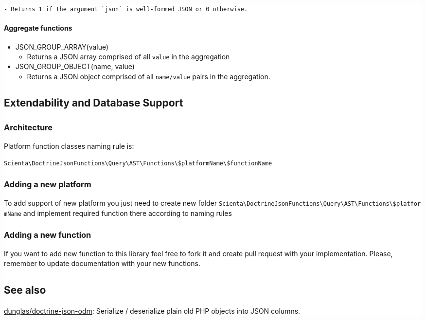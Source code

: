     - Returns 1 if the argument `json` is well-formed JSON or 0 otherwise.

#### Aggregate functions

* JSON_GROUP_ARRAY(value)
    - Returns a JSON array comprised of all `value` in the aggregation
* JSON_GROUP_OBJECT(name, value)
    - Returns a JSON object comprised of all `name/value` pairs in the aggregation.

Extendability and Database Support
----------------------------------

### Architecture

Platform function classes naming rule is:

```
Scienta\DoctrineJsonFunctions\Query\AST\Functions\$platformName\$functionName
```

### Adding a new platform

To add support of new platform you just need to create new folder `Scienta\DoctrineJsonFunctions\Query\AST\Functions\$platformName`
and implement required function there according to naming rules

### Adding a new function

If you want to add new function to this library feel free to fork it and create pull request with your implementation.
Please, remember to update documentation with your new functions.


See also
--------

[dunglas/doctrine-json-odm](https://github.com/dunglas/doctrine-json-odm): Serialize / deserialize plain old PHP objects into JSON columns.
